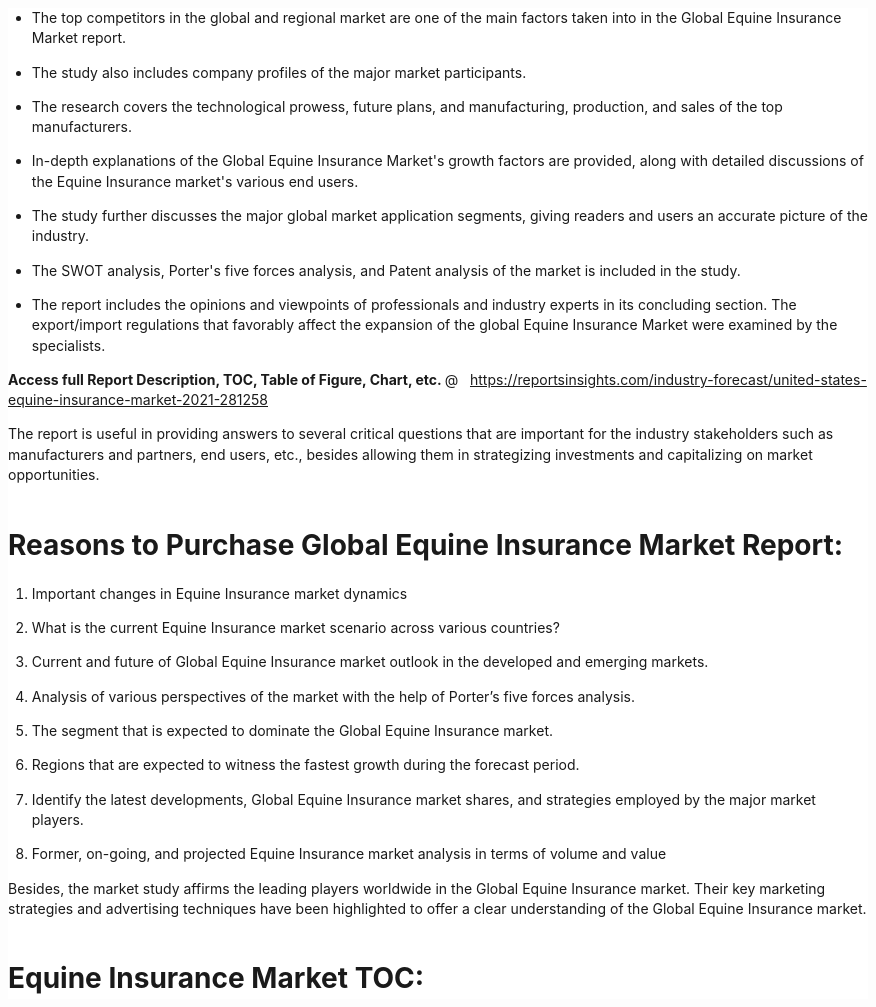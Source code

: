 - The top competitors in the global and regional market are one of the main factors taken into in the Global Equine Insurance Market report.

- The study also includes company profiles of the major market participants.

- The research covers the technological prowess, future plans, and manufacturing, production, and sales of the top manufacturers.

- In-depth explanations of the Global Equine Insurance Market's growth factors are provided, along with detailed discussions of the Equine Insurance market's various end users.

- The study further discusses the major global market application segments, giving readers and users an accurate picture of the industry.

- The SWOT analysis, Porter's five forces analysis, and Patent analysis of the market is included in the study.

- The report includes the opinions and viewpoints of professionals and industry experts in its concluding section. The export/import regulations that favorably affect the expansion of the global Equine Insurance Market were examined by the specialists.

<strong>Access full Report Description, TOC, Table of Figure, Chart, etc. </strong>@   <a href=https://reportsinsights.com/industry-forecast/united-states-equine-insurance-market-2021-281258 style=color:#0000ff;>https://reportsinsights.com/industry-forecast/united-states-equine-insurance-market-2021-281258</a>

The report is useful in providing answers to several critical questions that are important for the industry stakeholders such as manufacturers and partners, end users, etc., besides allowing them in strategizing investments and capitalizing on market opportunities.

# <strong>Reasons to Purchase Global Equine Insurance Market Report:</strong>

1. Important changes in Equine Insurance market dynamics

2. What is the current Equine Insurance market scenario across various countries?

3. Current and future of Global Equine Insurance market outlook in the developed and emerging markets.

4. Analysis of various perspectives of the market with the help of Porter’s five forces analysis.

5. The segment that is expected to dominate the Global Equine Insurance market.

6. Regions that are expected to witness the fastest growth during the forecast period.

7. Identify the latest developments, Global Equine Insurance market shares, and strategies employed by the major market players.

8. Former, on-going, and projected Equine Insurance market analysis in terms of volume and value

Besides, the market study affirms the leading players worldwide in the Global Equine Insurance market. Their key marketing strategies and advertising techniques have been highlighted to offer a clear understanding of the Global Equine Insurance market.

# <strong>Equine Insurance Market TOC:</strong>
